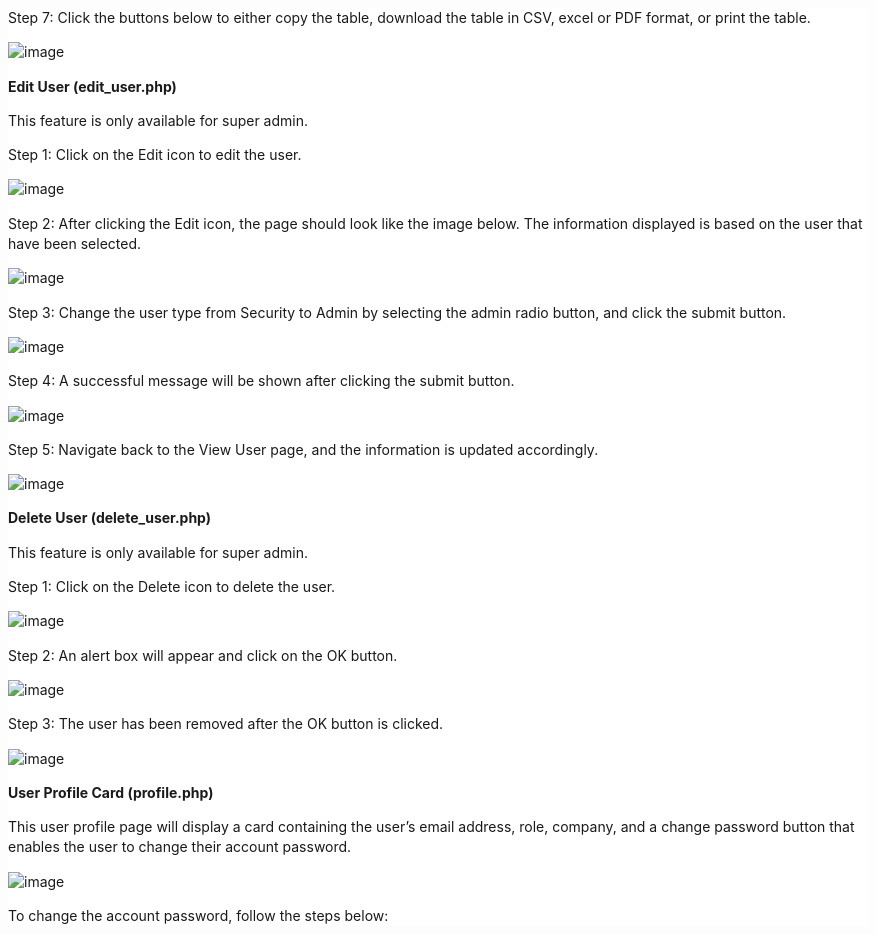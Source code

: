 Step 7: Click the buttons below to either copy the table, download the table in CSV, excel or PDF format, or print the table.

![image](https://user-images.githubusercontent.com/71062682/230813864-8f0f49a4-f128-41b7-b7d8-84c72808aaf7.png)


**Edit User (edit_user.php)**

This feature is only available for super admin.

Step 1: Click on the Edit icon to edit the user.

![image](https://user-images.githubusercontent.com/71062682/230813906-7c42ba2e-8fe6-4de0-896e-be9761a5a19e.png)

Step 2: After clicking the Edit icon, the page should look like the image below. The information displayed is based on the user that have been selected.

![image](https://user-images.githubusercontent.com/71062682/230813926-7cbdf398-21da-454f-b829-60a525b5783f.png)

Step 3: Change the user type from Security to Admin by selecting the admin radio button, and click the submit button.

![image](https://user-images.githubusercontent.com/71062682/230813965-cbd86dbf-e04b-42f6-95ac-4c443228dedd.png)

Step 4: A successful message will be shown after clicking the submit button.

![image](https://user-images.githubusercontent.com/71062682/230814002-56e25409-2ead-459c-9dc2-0286b7fd4b89.png)

Step 5: Navigate back to the View User page, and the information is updated accordingly.

![image](https://user-images.githubusercontent.com/71062682/230814036-6f316732-ca37-4c64-876d-c6a2de95c313.png)


**Delete User (delete_user.php)**

This feature is only available for super admin.

Step 1: Click on the Delete icon to delete the user.

![image](https://user-images.githubusercontent.com/71062682/230814085-c3ef6a61-3184-49ee-a6c6-2768579f4a15.png)

Step 2: An alert box will appear and click on the OK button.

![image](https://user-images.githubusercontent.com/71062682/230814108-9e4c0c6f-2928-4c4e-83ae-b25ddbee849e.png)

Step 3: The user has been removed after the OK button is clicked.

![image](https://user-images.githubusercontent.com/71062682/230814147-9a0385d9-aacc-4dac-911f-486e7525d01e.png)


**User Profile Card (profile.php)**

This user profile page will display a card containing the user’s email address, role, company, and a change password button that enables the user to change their account password.

![image](https://user-images.githubusercontent.com/71062682/230814185-503fd44c-f718-45e9-9744-1dde20222ca3.png)

To change the account password, follow the steps below:
